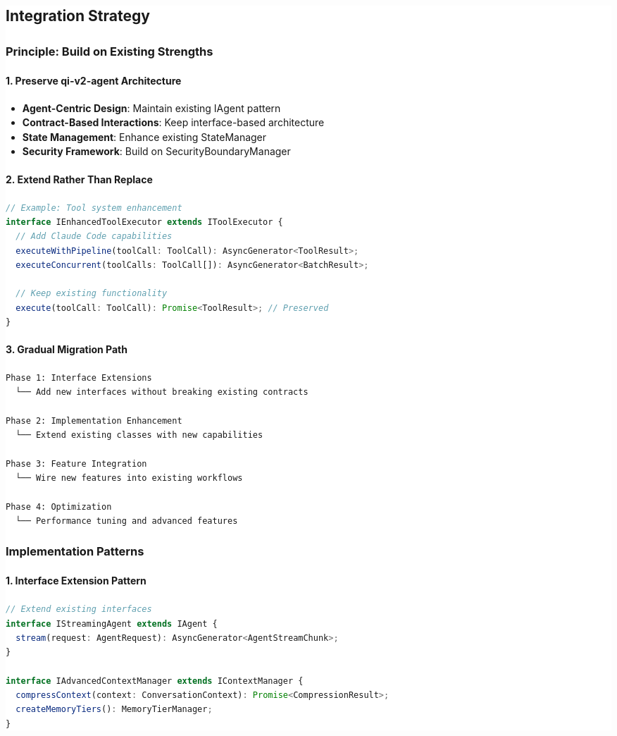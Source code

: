 
## Integration Strategy

### Principle: Build on Existing Strengths

#### 1. Preserve qi-v2-agent Architecture
- **Agent-Centric Design**: Maintain existing IAgent pattern
- **Contract-Based Interactions**: Keep interface-based architecture
- **State Management**: Enhance existing StateManager
- **Security Framework**: Build on SecurityBoundaryManager

#### 2. Extend Rather Than Replace
```typescript
// Example: Tool system enhancement
interface IEnhancedToolExecutor extends IToolExecutor {
  // Add Claude Code capabilities
  executeWithPipeline(toolCall: ToolCall): AsyncGenerator<ToolResult>;
  executeConcurrent(toolCalls: ToolCall[]): AsyncGenerator<BatchResult>;
  
  // Keep existing functionality
  execute(toolCall: ToolCall): Promise<ToolResult>; // Preserved
}
```

#### 3. Gradual Migration Path
```
Phase 1: Interface Extensions
  └── Add new interfaces without breaking existing contracts

Phase 2: Implementation Enhancement
  └── Extend existing classes with new capabilities

Phase 3: Feature Integration
  └── Wire new features into existing workflows

Phase 4: Optimization
  └── Performance tuning and advanced features
```

### Implementation Patterns

#### 1. Interface Extension Pattern
```typescript
// Extend existing interfaces
interface IStreamingAgent extends IAgent {
  stream(request: AgentRequest): AsyncGenerator<AgentStreamChunk>;
}

interface IAdvancedContextManager extends IContextManager {
  compressContext(context: ConversationContext): Promise<CompressionResult>;
  createMemoryTiers(): MemoryTierManager;
}
```
